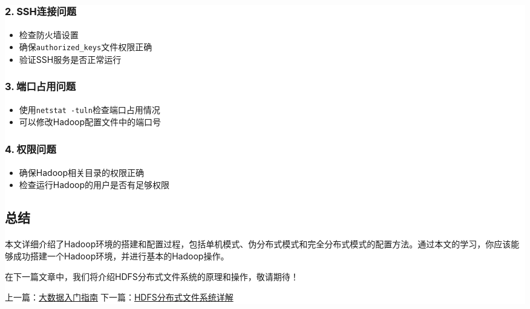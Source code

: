 ### 2. SSH连接问题
- 检查防火墙设置
- 确保`authorized_keys`文件权限正确
- 验证SSH服务是否正常运行

### 3. 端口占用问题
- 使用`netstat -tuln`检查端口占用情况
- 可以修改Hadoop配置文件中的端口号

### 4. 权限问题
- 确保Hadoop相关目录的权限正确
- 检查运行Hadoop的用户是否有足够权限

## 总结

本文详细介绍了Hadoop环境的搭建和配置过程，包括单机模式、伪分布式模式和完全分布式模式的配置方法。通过本文的学习，你应该能够成功搭建一个Hadoop环境，并进行基本的Hadoop操作。

在下一篇文章中，我们将介绍HDFS分布式文件系统的原理和操作，敬请期待！

上一篇：[大数据入门指南](大数据入门指南.md)
下一篇：[HDFS分布式文件系统详解](hdfs-分布式文件系统详解.md)
